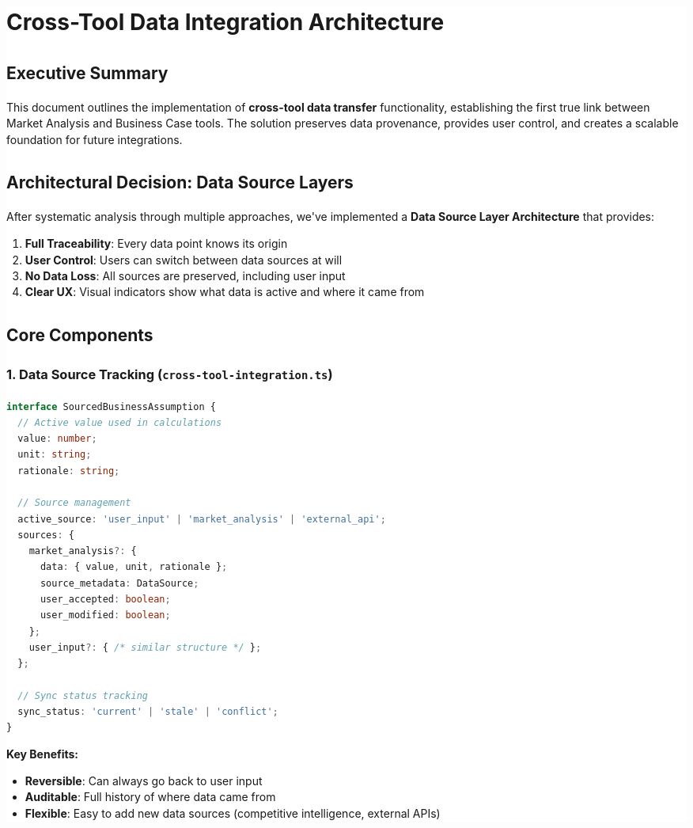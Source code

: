 # Cross-Tool Data Integration Architecture

## Executive Summary

This document outlines the implementation of **cross-tool data transfer** functionality, establishing the first true link between Market Analysis and Business Case tools. The solution preserves data provenance, provides user control, and creates a scalable foundation for future integrations.

## Architectural Decision: Data Source Layers

After systematic analysis through multiple approaches, we've implemented a **Data Source Layer Architecture** that provides:

1. **Full Traceability**: Every data point knows its origin
2. **User Control**: Users can switch between data sources at will
3. **No Data Loss**: All sources are preserved, including user input
4. **Clear UX**: Visual indicators show what data is active and where it came from

## Core Components

### 1. Data Source Tracking (`cross-tool-integration.ts`)

```typescript
interface SourcedBusinessAssumption {
  // Active value used in calculations
  value: number;
  unit: string;
  rationale: string;
  
  // Source management
  active_source: 'user_input' | 'market_analysis' | 'external_api';
  sources: {
    market_analysis?: {
      data: { value, unit, rationale };
      source_metadata: DataSource;
      user_accepted: boolean;
      user_modified: boolean;
    };
    user_input?: { /* similar structure */ };
  };
  
  // Sync status tracking
  sync_status: 'current' | 'stale' | 'conflict';
}
```

**Key Benefits:**
- **Reversible**: Can always go back to user input
- **Auditable**: Full history of where data came from
- **Flexible**: Easy to add new data sources (competitive intelligence, external APIs)

